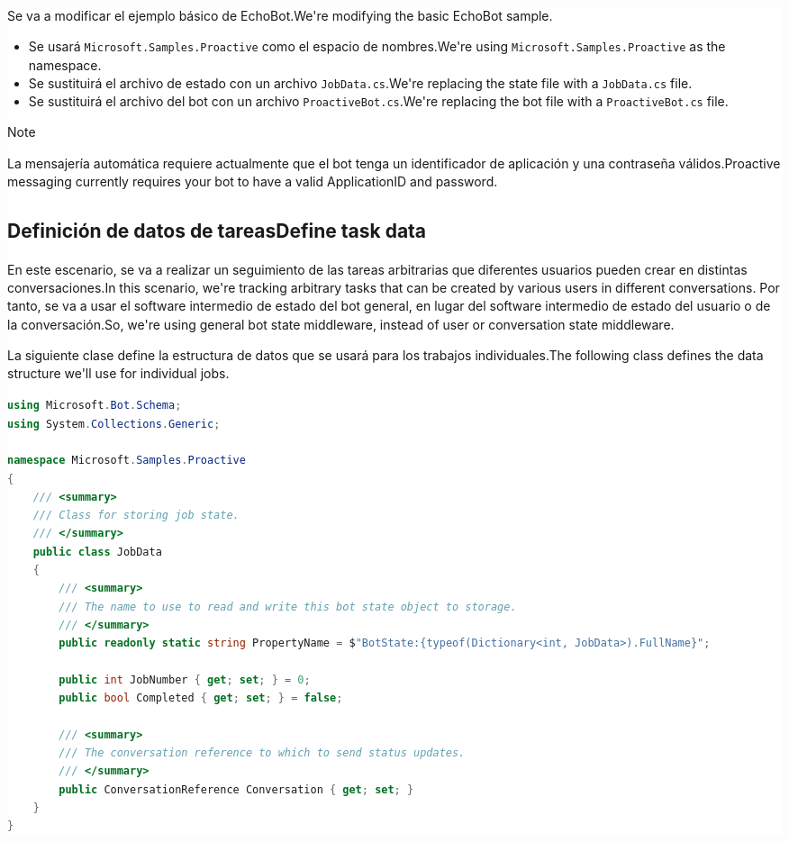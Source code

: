 <span data-ttu-id="0ef2e-111">Se va a modificar el ejemplo básico de EchoBot.</span><span class="sxs-lookup"><span data-stu-id="0ef2e-111">We're modifying the basic EchoBot sample.</span></span>
- <span data-ttu-id="0ef2e-112">Se usará `Microsoft.Samples.Proactive` como el espacio de nombres.</span><span class="sxs-lookup"><span data-stu-id="0ef2e-112">We're using `Microsoft.Samples.Proactive` as the namespace.</span></span>
- <span data-ttu-id="0ef2e-113">Se sustituirá el archivo de estado con un archivo `JobData.cs`.</span><span class="sxs-lookup"><span data-stu-id="0ef2e-113">We're replacing the state file with a `JobData.cs` file.</span></span>
- <span data-ttu-id="0ef2e-114">Se sustituirá el archivo del bot con un archivo `ProactiveBot.cs`.</span><span class="sxs-lookup"><span data-stu-id="0ef2e-114">We're replacing the bot file with a `ProactiveBot.cs` file.</span></span>

> [!NOTE]
> <span data-ttu-id="0ef2e-115">La mensajería automática requiere actualmente que el bot tenga un identificador de aplicación y una contraseña válidos.</span><span class="sxs-lookup"><span data-stu-id="0ef2e-115">Proactive messaging currently requires your bot to have a valid ApplicationID and password.</span></span>


## <a name="define-task-data"></a><span data-ttu-id="0ef2e-116">Definición de datos de tareas</span><span class="sxs-lookup"><span data-stu-id="0ef2e-116">Define task data</span></span>

<span data-ttu-id="0ef2e-117">En este escenario, se va a realizar un seguimiento de las tareas arbitrarias que diferentes usuarios pueden crear en distintas conversaciones.</span><span class="sxs-lookup"><span data-stu-id="0ef2e-117">In this scenario, we're tracking arbitrary tasks that can be created by various users in different conversations.</span></span> <span data-ttu-id="0ef2e-118">Por tanto, se va a usar el software intermedio de estado del bot general, en lugar del software intermedio de estado del usuario o de la conversación.</span><span class="sxs-lookup"><span data-stu-id="0ef2e-118">So, we're using general bot state middleware, instead of user or conversation state middleware.</span></span>

<span data-ttu-id="0ef2e-119">La siguiente clase define la estructura de datos que se usará para los trabajos individuales.</span><span class="sxs-lookup"><span data-stu-id="0ef2e-119">The following class defines the data structure we'll use for individual jobs.</span></span>


```csharp
using Microsoft.Bot.Schema;
using System.Collections.Generic;

namespace Microsoft.Samples.Proactive
{
    /// <summary>
    /// Class for storing job state. 
    /// </summary>
    public class JobData
    {
        /// <summary>
        /// The name to use to read and write this bot state object to storage.
        /// </summary>
        public readonly static string PropertyName = $"BotState:{typeof(Dictionary<int, JobData>).FullName}";

        public int JobNumber { get; set; } = 0;
        public bool Completed { get; set; } = false;

        /// <summary>
        /// The conversation reference to which to send status updates.
        /// </summary>
        public ConversationReference Conversation { get; set; }
    }
}
```
